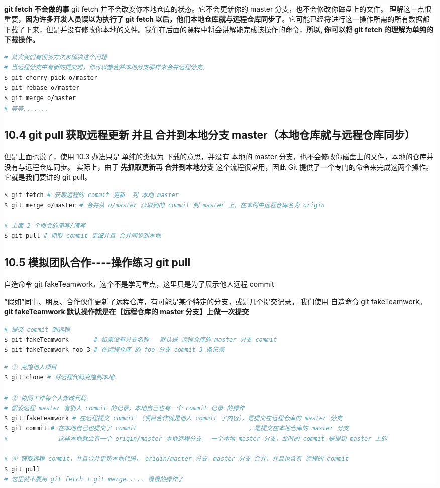 **git fetch 不会做的事**
git fetch 并不会改变你本地仓库的状态。它不会更新你的 master 分支，也不会修改你磁盘上的文件。
理解这一点很重要，**因为许多开发人员误以为执行了 git fetch 以后，他们本地仓库就与远程仓库同步了**。它可能已经将进行这一操作所需的所有数据都下载了下来，但是并没有修改你本地的文件。我们在后面的课程中将会讲解能完成该操作的命令，**所以, 你可以将 git fetch 的理解为单纯的下载操作。**

```BASH
# 其实我们有很多方法来解决这个问题
# 当远程分支中有新的提交时，你可以像合并本地分支那样来合并远程分支。
$ git cherry-pick o/master
$ git rebase o/master
$ git merge o/master
# 等等.......
```

## 10.4 git pull 获取远程更新 并且 合并到本地分支 master（本地仓库就与远程仓库同步）

但是上面也说了，使用 10.3 办法只是 单纯的类似为 下载的意思，并没有 本地的 master 分支，也不会修改你磁盘上的文件，本地的仓库并没有与远程仓库同步。
实际上，由于 **先抓取更新**再 **合并到本地分支** 这个流程很常用，因此 Git 提供了一个专门的命令来完成这两个操作。它就是我们要讲的 git pull。

```BASH
$ git fetch # 获取远程的 commit 更新  到 本地 master
$ git merge o/master # 合并从 o/master 获取到的 commit 到 master 上，在本例中远程仓库名为 origin

# 上面 2 个命令的简写/缩写
$ git pull # 抓取 commit 更细并且 合并同步到本地
```

## 10.5 模拟团队合作----操作练习 git pull

自造命令 git fakeTeamwork，这个不是学习重点，这里只是为了展示他人远程 commit

“假如”同事、朋友、合作伙伴更新了远程仓库，有可能是某个特定的分支，或是几个提交记录。
我们使用 自造命令 git fakeTeamwork。
**git fakeTeamwork 默认操作就是在【远程仓库的 master 分支】上做一次提交**

```BASH
# 提交 commit 到远程
$ git fakeTeamwork       # 如果没有分支名称   默认是 远程仓库的 master 分支 commit
$ git fakeTeamwork foo 3 # 在远程仓库 的 foo 分支 commit 3 条记录
```

```BASH
# ① 克隆他人项目
$ git clone # 将远程代码克隆到本地

# ② 协同工作每个人修改代码
# 假设远程 master 有别人 commit 的记录，本地自己也有一个 commit 记录 的操作
$ git fakeTeamwork # 在远程提交 commit （项目合作就是他人 commit 了内容），是提交在远程仓库的 master 分支
$ git commit # 在本地自己也提交了 commit                               ，是提交在本地仓库的 master 分支
#              这样本地就会有一个 origin/master 本地远程分支， 一个本地 master 分支，此时的 commit 是提到 master 上的

# ③ 获取远程 commit，并且合并更新本地代码， origin/master 分支，master 分支 合并，并且也含有 远程的 commit
$ git pull
# 这里就不要用 git fetch + git merge..... 慢慢的操作了
```
